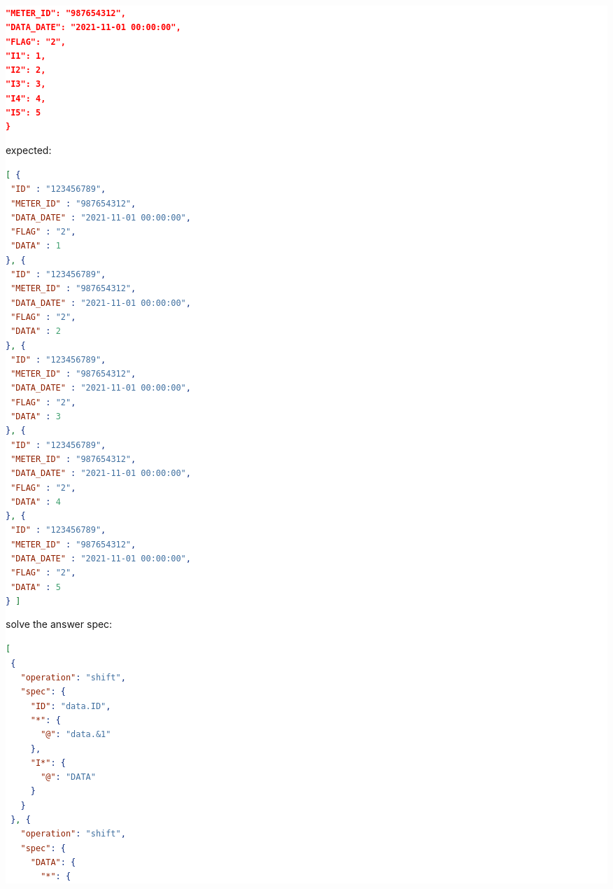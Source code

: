   ```json
  "METER_ID": "987654312",
  "DATA_DATE": "2021-11-01 00:00:00",
  "FLAG": "2",
  "I1": 1,
  "I2": 2,
  "I3": 3,
  "I4": 4,
  "I5": 5
}
  ```  
 
 expected:  
 ```json
 [ {
  "ID" : "123456789",
  "METER_ID" : "987654312",
  "DATA_DATE" : "2021-11-01 00:00:00",
  "FLAG" : "2",
  "DATA" : 1
}, {
  "ID" : "123456789",
  "METER_ID" : "987654312",
  "DATA_DATE" : "2021-11-01 00:00:00",
  "FLAG" : "2",
  "DATA" : 2
}, {
  "ID" : "123456789",
  "METER_ID" : "987654312",
  "DATA_DATE" : "2021-11-01 00:00:00",
  "FLAG" : "2",
  "DATA" : 3
}, {
  "ID" : "123456789",
  "METER_ID" : "987654312",
  "DATA_DATE" : "2021-11-01 00:00:00",
  "FLAG" : "2",
  "DATA" : 4
}, {
  "ID" : "123456789",
  "METER_ID" : "987654312",
  "DATA_DATE" : "2021-11-01 00:00:00",
  "FLAG" : "2",
  "DATA" : 5
} ]
 ```  
 solve the answer spec:
 ```json
[
  {
    "operation": "shift",
    "spec": {
      "ID": "data.ID",
      "*": {
        "@": "data.&1"
      },
      "I*": {
        "@": "DATA"
      }
    }
  }, {
    "operation": "shift",
    "spec": {
      "DATA": {
        "*": {
 ```